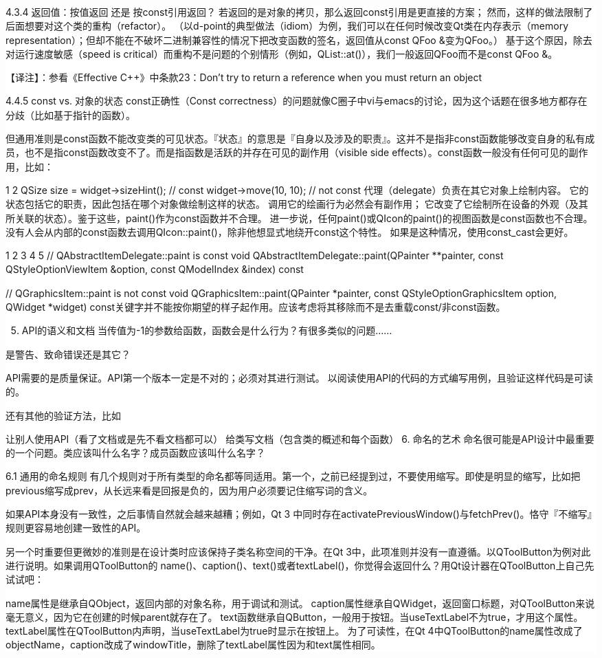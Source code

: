 4.3.4 返回值：按值返回 还是 按const引用返回？
若返回的是对象的拷贝，那么返回const引用是更直接的方案； 然而，这样的做法限制了后面想要对这个类的重构（refactor）。 （以d-point的典型做法（idiom）为例，我们可以在任何时候改变Qt类在内存表示（memory representation）；但却不能在不破坏二进制兼容性的情况下把改变函数的签名，返回值从const QFoo &变为QFoo。） 基于这个原因，除去对运行速度敏感（speed is critical）而重构不是问题的个别情形（例如，QList::at()），我们一般返回QFoo而不是const QFoo &。

【译注】：参看《Effective C++》中条款23：Don’t try to return a reference when you must return an object

4.4.5 const vs. 对象的状态
const正确性（Const correctness）的问题就像C圈子中vi与emacs的讨论，因为这个话题在很多地方都存在分歧（比如基于指针的函数）。

但通用准则是const函数不能改变类的可见状态。『状态』的意思是『自身以及涉及的职责』。这并不是指非const函数能够改变自身的私有成员，也不是指const函数改变不了。而是指函数是活跃的并存在可见的副作用（visible side effects）。const函数一般没有任何可见的副作用，比如：

1
2
QSize size = widget->sizeHint(); // const
widget->move(10, 10); // not const
代理（delegate）负责在其它对象上绘制内容。 它的状态包括它的职责，因此包括在哪个对象做绘制这样的状态。 调用它的绘画行为必然会有副作用； 它改变了它绘制所在设备的外观（及其所关联的状态）。鉴于这些，paint()作为const函数并不合理。 进一步说，任何paint()或QIcon的paint()的视图函数是const函数也不合理。 没有人会从内部的const函数去调用QIcon::paint()，除非他想显式地绕开const这个特性。 如果是这种情况，使用const_cast会更好。

1
2
3
4
5
// QAbstractItemDelegate::paint is const
void QAbstractItemDelegate::paint(QPainter **painter, const QStyleOptionViewItem &option, const QModelIndex &index) const

// QGraphicsItem::paint is not const
void QGraphicsItem::paint(QPainter *painter, const QStyleOptionGraphicsItem option, QWidget *widget)
const关键字并不能按你期望的样子起作用。应该考虑将其移除而不是去重载const/非const函数。

5. API的语义和文档
当传值为-1的参数给函数，函数会是什么行为？有很多类似的问题……

是警告、致命错误还是其它？

API需要的是质量保证。API第一个版本一定是不对的；必须对其进行测试。 以阅读使用API的代码的方式编写用例，且验证这样代码是可读的。

还有其他的验证方法，比如

让别人使用API（看了文档或是先不看文档都可以）
给类写文档（包含类的概述和每个函数）
6. 命名的艺术
命名很可能是API设计中最重要的一个问题。类应该叫什么名字？成员函数应该叫什么名字？

6.1 通用的命名规则
有几个规则对于所有类型的命名都等同适用。第一个，之前已经提到过，不要使用缩写。即使是明显的缩写，比如把previous缩写成prev，从长远来看是回报是负的，因为用户必须要记住缩写词的含义。

如果API本身没有一致性，之后事情自然就会越来越糟；例如，Qt 3 中同时存在activatePreviousWindow()与fetchPrev()。恪守『不缩写』规则更容易地创建一致性的API。

另一个时重要但更微妙的准则是在设计类时应该保持子类名称空间的干净。在Qt 3中，此项准则并没有一直遵循。以QToolButton为例对此进行说明。如果调用QToolButton的 name()、caption()、text()或者textLabel()，你觉得会返回什么？用Qt设计器在QToolButton上自己先试试吧：

name属性是继承自QObject，返回内部的对象名称，用于调试和测试。
caption属性继承自QWidget，返回窗口标题，对QToolButton来说毫无意义，因为它在创建的时候parent就存在了。
text函数继承自QButton，一般用于按钮。当useTextLabel不为true，才用这个属性。
textLabel属性在QToolButton内声明，当useTextLabel为true时显示在按钮上。
为了可读性，在Qt 4中QToolButton的name属性改成了objectName，caption改成了windowTitle，删除了textLabel属性因为和text属性相同。
